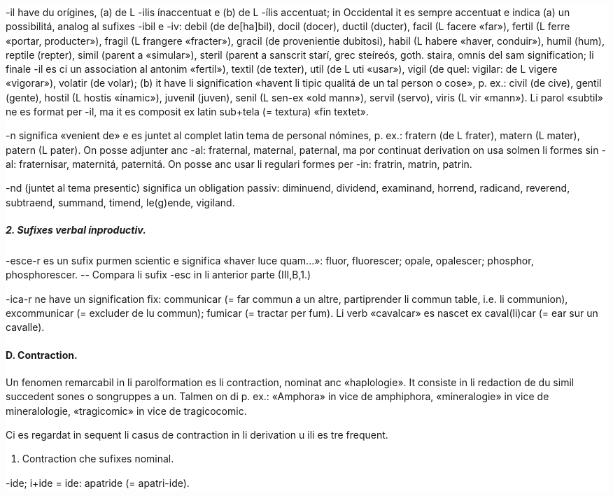 

-il have du orígines, (a) de L -ilis ínaccentuat e (b) de L -ílis
accentuat; in Occidental it es sempre accentuat e indica (a) un possibilitá,
analog al sufixes -ibil e -iv: debil (de de[ha]bil), docil (docer),
ductil (ducter), facil (L facere «far»), fertil (L ferre «portar,
producter»), fragil (L frangere «fracter»), gracil (de provenientie
dubitosi), habil (L habere «haver, conduir»), humil (hum), reptile
(repter), simil (parent a «simular»), steril (parent a sanscrit starí,
grec steíreós, goth. staira, omnis del sam signification; li finale -il
es ci un association al antonim «fertil»), textil (de texter), util
(de L uti «usar»), vigil (de quel: vigilar: de L vigere «vigorar»),
volatir (de volar); (b) it have li signification «havent li tipic
qualitá de un tal person o cose», p. ex.: civil (de cive), gentil
(gente), hostil (L hostis «ínamic»), juvenil (juven), senil (L sen-ex
«old mann»), servil (servo), viris (L vir «mann»). Li parol
«subtil» ne es format per -il, ma it es composit ex latin sub+tela (=
textura) «fin textet».



-n significa «venient de» e es juntet al complet latin tema de
personal nómines, p. ex.: fratern (de L frater), matern (L mater),
patern (L pater). On posse adjunter anc -al: fraternal, maternal,
paternal, ma por continuat derivation on usa solmen li formes sin -al:
fraternisar, maternitá, paternitá. On posse anc usar li regulari formes
per -in: fratrin, matrin, patrin.

-nd (juntet al tema presentic) significa un obligation passiv:
diminuend, dividend, examinand, horrend, radicand, reverend, subtraend,
summand, timend, le(g)ende, vigiland.

##### 2. Sufixes verbal ínproductiv.

-esce-r es un sufix purmen scientic e significa «haver luce quam...»:
fluor, fluorescer; opale, opalescer; phosphor, phosphorescer. -- Compara
li sufix -esc in li anterior parte (III,B,1.)

-ica-r ne have un signification fix: communicar (= far commun a un
altre, partiprender li commun table, i.e. li communion), excommunicar (=
excluder de lu commun); fumicar (= tractar per fum). Li verb
«cavalcar» es nascet ex caval(li)car (= ear sur un cavalle).

#### D. Contraction.

Un fenomen remarcabil in li parolformation es li contraction, nominat
anc «haplologie». It consiste in li redaction de du simil succedent
sones o songruppes a un. Talmen on di p. ex.: «Amphora» in vice de
amphiphora, «mineralogie» in vice de mineralologie, «tragicomic» in
vice de tragicocomic.

Ci es regardat in sequent li casus de contraction in li derivation u ili
es tre frequent.

1. Contraction che sufixes nominal.

-ide; i+ide = ide: apatride (= apatri-ide).
